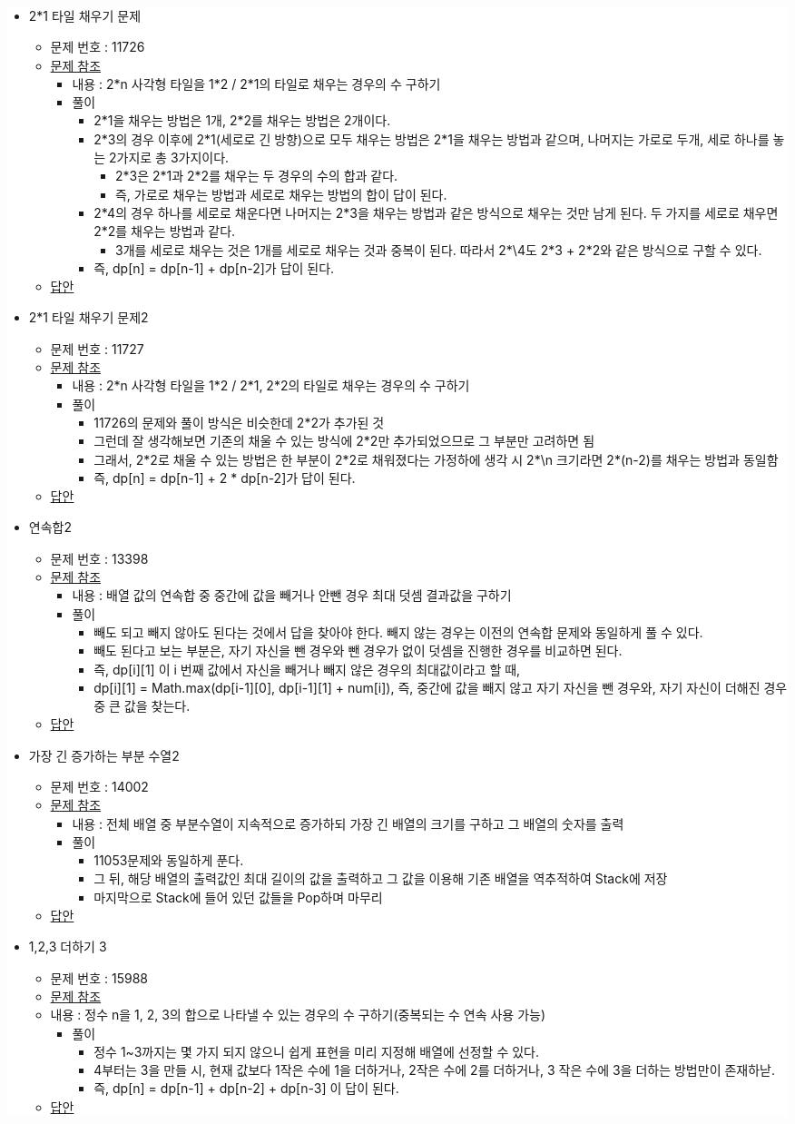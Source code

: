 - 2*1 타일 채우기 문제
    - 문제 번호 : 11726
    - <a href="https://www.acmicpc.net/problem/11726">문제 참조</a>
        - 내용 : 2\*n 사각형 타일을 1\*2 / 2\*1의 타일로 채우는 경우의 수 구하기
        - 풀이
            - 2\*1을 채우는 방법은 1개, 2\*2를 채우는 방법은 2개이다.
            - 2\*3의 경우 이후에 2\*1(세로로 긴 방향)으로 모두 채우는 방법은 2\*1을 채우는 방법과 같으며, 나머지는 가로로 두개, 세로 하나를 놓는 2가지로 총 3가지이다.
                - 2\*3은 2\*1과 2\*2를 채우는 두 경우의 수의 합과 같다.
                - 즉, 가로로 채우는 방법과 세로로 채우는 방법의 합이 답이 된다.
            - 2\*4의 경우 하나를 세로로 채운다면 나머지는 2\*3을 채우는 방법과 같은 방식으로 채우는 것만 남게 된다. 두 가지를 세로로 채우면 2\*2를 채우는 방법과 같다.
                - 3개를 세로로 채우는 것은 1개를 세로로 채우는 것과 중복이 된다. 따라서 2*\4도 2\*3 + 2\*2와 같은 방식으로 구할 수 있다.
            - 즉, dp[n] = dp[n-1] + dp[n-2]가 답이 된다.
    - <a href="https://github.com/hongjw1991/Java-DataStructure-Algorithm-DesignPattern/tree/master/Algorithm/Problem_Solve/1. Dynamic Programming/BaekJoon/BaekJoon11726.java">답안</a>

- 2*1 타일 채우기 문제2
    - 문제 번호 : 11727
    - <a href="https://www.acmicpc.net/problem/11727">문제 참조</a>
        - 내용 : 2\*n 사각형 타일을 1\*2 / 2\*1, 2\*2의 타일로 채우는 경우의 수 구하기
        - 풀이
            - 11726의 문제와 풀이 방식은 비슷한데 2\*2가 추가된 것
            - 그런데 잘 생각해보면 기존의 채울 수 있는 방식에 2\*2만 추가되었으므로 그 부분만 고려하면 됨
            - 그래서, 2\*2로 채울 수 있는 방법은 한 부분이 2\*2로 채워졌다는 가정하에 생각 시 2*\n 크기라면 2\*(n-2)를 채우는 방법과 동일함
            - 즉, dp[n] = dp[n-1] + 2 * dp[n-2]가 답이 된다.
    - <a href="https://github.com/hongjw1991/Java-DataStructure-Algorithm-DesignPattern/tree/master/Algorithm/Problem_Solve/1. Dynamic Programming/BaekJoon/BaekJoon11727.java">답안</a>

- 연속합2
    - 문제 번호 : 13398
    - <a href="https://www.acmicpc.net/problem/13398">문제 참조</a>
        - 내용 : 배열 값의 연속합 중 중간에 값을 빼거나 안뺀 경우 최대 덧셈 결과값을 구하기
        - 풀이
            - 빼도 되고 빼지 않아도 된다는 것에서 답을 찾아야 한다. 빼지 않는 경우는 이전의 연속합 문제와 동일하게 풀 수 있다.
            - 빼도 된다고 보는 부분은, 자기 자신을 뺀 경우와 뺀 경우가 없이 덧셈을 진행한 경우를 비교하면 된다.
            - 즉, dp[i][1] 이 i 번째 값에서 자신을 빼거나 빼지 않은 경우의 최대값이라고 할 때,
            - dp[i][1] = Math.max(dp[i-1][0], dp[i-1][1] + num[i]), 즉, 중간에 값을 빼지 않고 자기 자신을 뺀 경우와, 자기 자신이 더해진 경우 중 큰 값을 찾는다.
    - <a href="https://github.com/hongjw1991/Java-DataStructure-Algorithm-DesignPattern/tree/master/Algorithm/Problem_Solve/1. Dynamic Programming/BaekJoon/BaekJoon13398.java">답안</a>

- 가장 긴 증가하는 부분 수열2
    - 문제 번호 : 14002
    - <a href="https://www.acmicpc.net/problem/14002">문제 참조</a>
        - 내용 : 전체 배열 중 부분수열이 지속적으로 증가하되 가장 긴 배열의 크기를 구하고 그 배열의 숫자를 출력
        - 풀이
            - 11053문제와 동일하게 푼다.
            - 그 뒤, 해당 배열의 출력값인 최대 길이의 값을 출력하고 그 값을 이용해 기존 배열을 역추적하여 Stack에 저장
            - 마지막으로 Stack에 들어 있던 값들을 Pop하며 마무리
    - <a href="https://github.com/hongjw1991/Java-DataStructure-Algorithm-DesignPattern/tree/master/Algorithm/Problem_Solve/1. Dynamic Programming/BaekJoon/BaekJoon14002.java">답안</a>

- 1,2,3 더하기 3
    - 문제 번호 : 15988
    - <a href="https://www.acmicpc.net/problem/15988">문제 참조</a>
    - 내용 : 정수 n을 1, 2, 3의 합으로 나타낼 수 있는 경우의 수 구하기(중복되는 수 연속 사용 가능)
        - 풀이
            - 정수 1~3까지는 몇 가지 되지 않으니 쉽게 표현을 미리 지정해 배열에 선정할 수 있다.
            - 4부터는 3을 만들 시, 현재 값보다 1작은 수에 1을 더하거나, 2작은 수에 2를 더하거나, 3 작은 수에 3을 더하는 방법만이 존재하낟.
            - 즉, dp[n] = dp[n-1] + dp[n-2] + dp[n-3] 이 답이 된다.
    - <a href="https://github.com/hongjw1991/Java-DataStructure-Algorithm-DesignPattern/tree/master/Algorithm/Problem_Solve/1. Dynamic Programming/BaekJoon/BaekJoon15988.java">답안</a>
